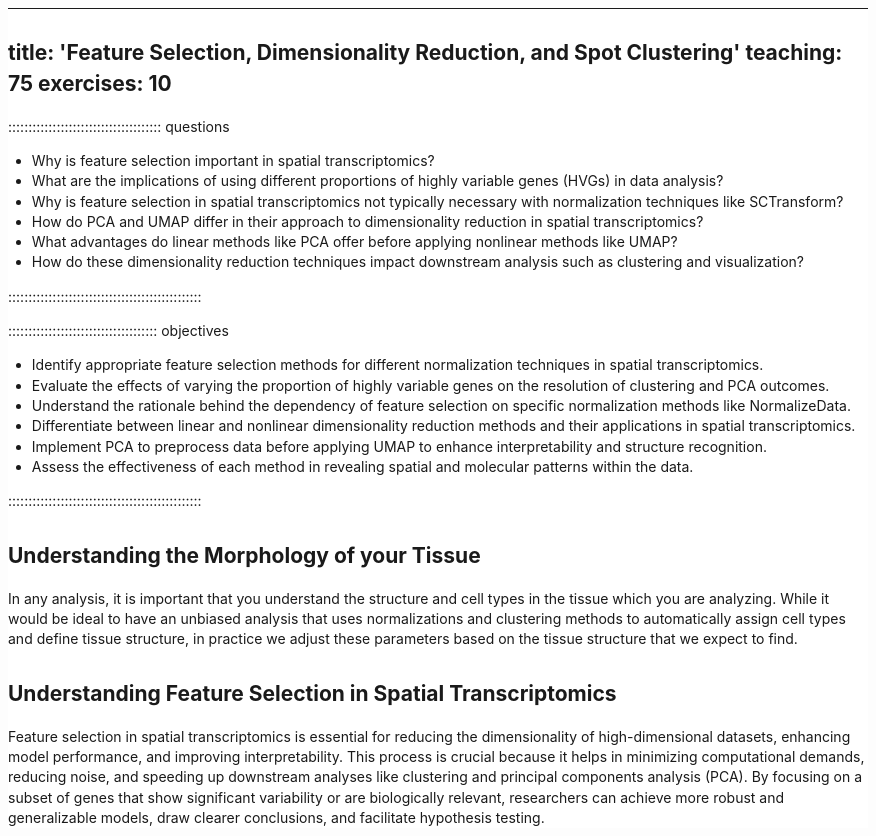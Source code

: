 
---
title: 'Feature Selection, Dimensionality Reduction, and Spot Clustering'
teaching: 75
exercises: 10
---

:::::::::::::::::::::::::::::::::::::: questions 

- Why is feature selection important in spatial transcriptomics?
- What are the implications of using different proportions of highly variable 
genes (HVGs) in data analysis?
- Why is feature selection in spatial transcriptomics not typically necessary 
with normalization techniques like SCTransform?
- How do PCA and UMAP differ in their approach to dimensionality reduction in 
spatial transcriptomics?
- What advantages do linear methods like PCA offer before applying nonlinear 
methods like UMAP?
- How do these dimensionality reduction techniques impact downstream analysis 
such as clustering and visualization?

::::::::::::::::::::::::::::::::::::::::::::::::

::::::::::::::::::::::::::::::::::::: objectives

- Identify appropriate feature selection methods for different normalization 
techniques in spatial transcriptomics.
- Evaluate the effects of varying the proportion of highly variable genes on the
resolution of clustering and PCA outcomes.
- Understand the rationale behind the dependency of feature selection on 
specific normalization methods like NormalizeData.
- Differentiate between linear and nonlinear dimensionality reduction methods 
and their applications in spatial transcriptomics.
- Implement PCA to preprocess data before applying UMAP to enhance 
interpretability and structure recognition.
- Assess the effectiveness of each method in revealing spatial and molecular 
patterns within the data.

::::::::::::::::::::::::::::::::::::::::::::::::



## Understanding the Morphology of your Tissue

In any analysis, it is important that you understand the structure and cell 
types in the tissue which you are analyzing. While it would be ideal to have
an unbiased analysis that uses normalizations and clustering methods to 
automatically assign cell types and define tissue structure, in practice we
adjust these parameters based on the tissue structure that we expect to find.

## Understanding Feature Selection in Spatial Transcriptomics

Feature selection in spatial transcriptomics is essential for reducing the 
dimensionality of high-dimensional datasets, enhancing model performance, and 
improving interpretability. This process is crucial because it helps in 
minimizing computational demands, reducing noise, and speeding up downstream 
analyses like clustering and principal components analysis (PCA). By focusing on 
a subset of genes that show significant variability or are biologically 
relevant, researchers can achieve more robust and generalizable models, draw 
clearer conclusions, and facilitate hypothesis testing.
